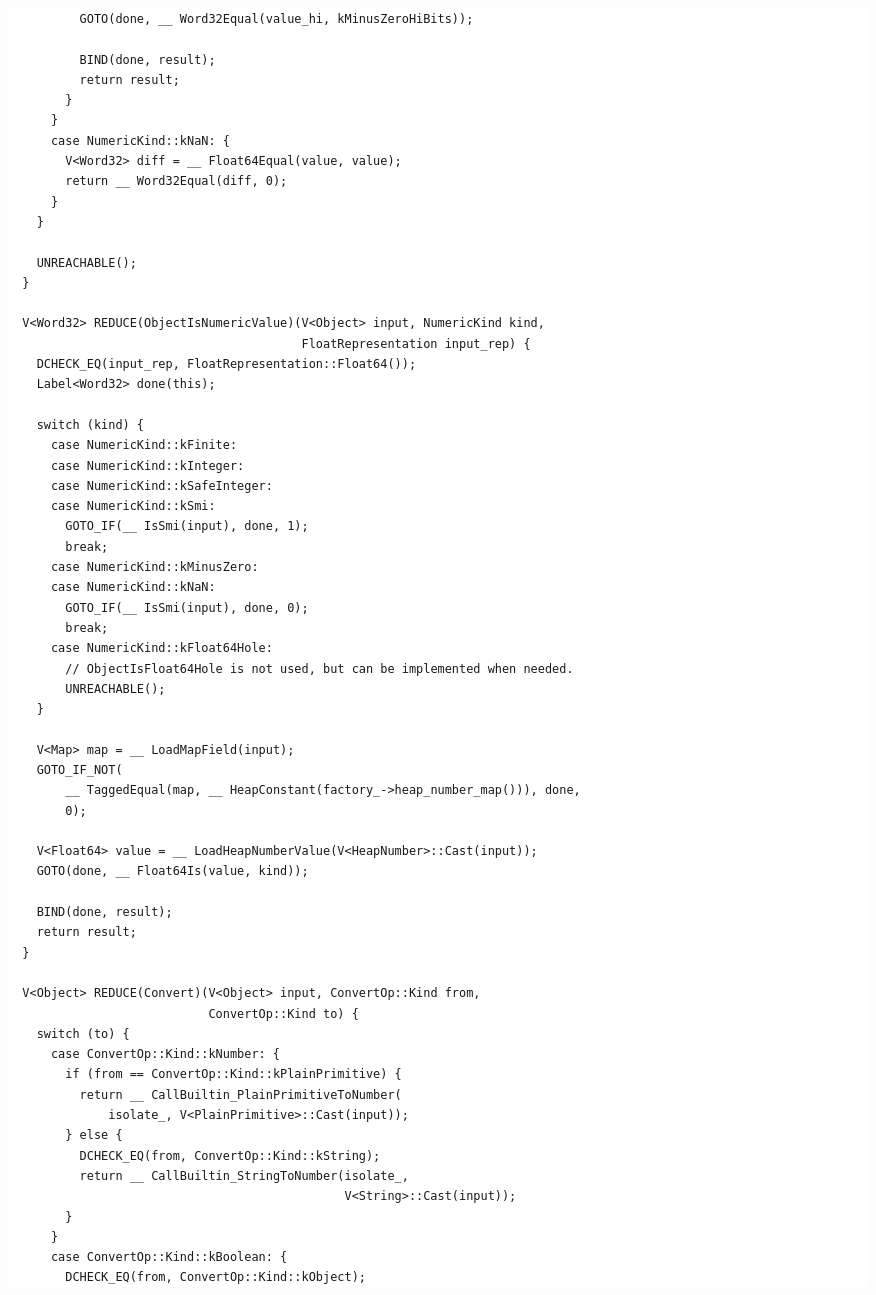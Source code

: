 ```
          GOTO(done, __ Word32Equal(value_hi, kMinusZeroHiBits));

          BIND(done, result);
          return result;
        }
      }
      case NumericKind::kNaN: {
        V<Word32> diff = __ Float64Equal(value, value);
        return __ Word32Equal(diff, 0);
      }
    }

    UNREACHABLE();
  }

  V<Word32> REDUCE(ObjectIsNumericValue)(V<Object> input, NumericKind kind,
                                         FloatRepresentation input_rep) {
    DCHECK_EQ(input_rep, FloatRepresentation::Float64());
    Label<Word32> done(this);

    switch (kind) {
      case NumericKind::kFinite:
      case NumericKind::kInteger:
      case NumericKind::kSafeInteger:
      case NumericKind::kSmi:
        GOTO_IF(__ IsSmi(input), done, 1);
        break;
      case NumericKind::kMinusZero:
      case NumericKind::kNaN:
        GOTO_IF(__ IsSmi(input), done, 0);
        break;
      case NumericKind::kFloat64Hole:
        // ObjectIsFloat64Hole is not used, but can be implemented when needed.
        UNREACHABLE();
    }

    V<Map> map = __ LoadMapField(input);
    GOTO_IF_NOT(
        __ TaggedEqual(map, __ HeapConstant(factory_->heap_number_map())), done,
        0);

    V<Float64> value = __ LoadHeapNumberValue(V<HeapNumber>::Cast(input));
    GOTO(done, __ Float64Is(value, kind));

    BIND(done, result);
    return result;
  }

  V<Object> REDUCE(Convert)(V<Object> input, ConvertOp::Kind from,
                            ConvertOp::Kind to) {
    switch (to) {
      case ConvertOp::Kind::kNumber: {
        if (from == ConvertOp::Kind::kPlainPrimitive) {
          return __ CallBuiltin_PlainPrimitiveToNumber(
              isolate_, V<PlainPrimitive>::Cast(input));
        } else {
          DCHECK_EQ(from, ConvertOp::Kind::kString);
          return __ CallBuiltin_StringToNumber(isolate_,
                                               V<String>::Cast(input));
        }
      }
      case ConvertOp::Kind::kBoolean: {
        DCHECK_EQ(from, ConvertOp::Kind::kObject);
```